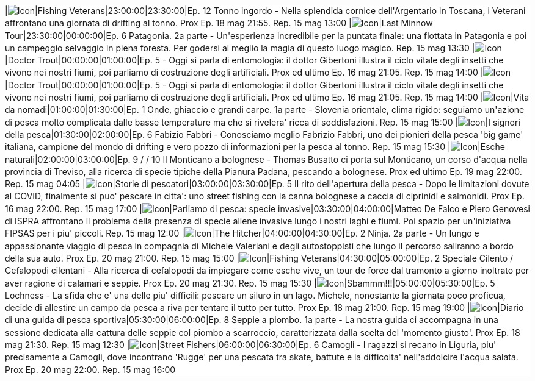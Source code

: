 |![Icon](https://guidatv.sky.it/uuid/cb08e805-d84b-46de-89ed-30ccd6908989/cover?md5ChecksumParam=6a7a6fc99aaa19bdf9007e2d27a69860)|Fishing Veterans|23:00:00|23:30:00|Ep. 12 Tonno ingordo - Nella splendida cornice dell&#039;Argentario in Toscana, i Veterani affrontano una giornata di drifting al tonno. Prox Ep. 18 mag 21:55. Rep. 15 mag 13:00
|![Icon](https://guidatv.sky.it/uuid/b05eb61d-e220-424c-ac05-47577a56ac3c/cover?md5ChecksumParam=eae736c98bcde2433cdaca5947118c5c)|Last Minnow Tour|23:30:00|00:00:00|Ep. 6 Patagonia. 2a parte - Un&#039;esperienza incredibile per la puntata finale: una flottata in Patagonia e poi un campeggio selvaggio in piena foresta. Per godersi al meglio la magia di questo luogo magico. Rep. 15 mag 13:30
|![Icon](https://guidatv.sky.it/uuid/11bf6954-5caf-453f-af1f-bbe7a8f17871/cover?md5ChecksumParam=ac3ce1a596b825033fb450be35bb10a1)|Doctor Trout|00:00:00|01:00:00|Ep. 5 - Oggi si parla di entomologia: il dottor Gibertoni illustra il ciclo vitale degli insetti che vivono nei nostri fiumi, poi parliamo di costruzione degli artificiali. Prox ed ultimo Ep. 16 mag 21:05. Rep. 15 mag 14:00
|![Icon](https://guidatv.sky.it/uuid/11bf6954-5caf-453f-af1f-bbe7a8f17871/cover?md5ChecksumParam=ac3ce1a596b825033fb450be35bb10a1)|Doctor Trout|00:00:00|01:00:00|Ep. 5 - Oggi si parla di entomologia: il dottor Gibertoni illustra il ciclo vitale degli insetti che vivono nei nostri fiumi, poi parliamo di costruzione degli artificiali. Prox ed ultimo Ep. 16 mag 21:05. Rep. 15 mag 14:00
|![Icon](https://guidatv.sky.it/uuid/823ae53f-d919-4285-9e31-ef895a83a6ed/cover?md5ChecksumParam=de9acaa04270c3bab014581b5813877b)|Vita da nomadi|01:00:00|01:30:00|Ep. 1 Onde, ghiaccio e grandi carpe. 1a parte - Slovenia orientale, clima rigido: seguiamo un&#039;azione di pesca molto complicata dalle basse temperature ma che si rivelera&#039; ricca di soddisfazioni. Rep. 15 mag 15:00
|![Icon](https://guidatv.sky.it/uuid/c03d1c3b-2c10-4049-a61e-87ac9938eba0/cover?md5ChecksumParam=8842bb6d50805711ddc2bc1aedfa93ed)|I signori della pesca|01:30:00|02:00:00|Ep. 6 Fabizio Fabbri - Conosciamo meglio Fabrizio Fabbri, uno dei pionieri della pesca &#039;big game&#039; italiana, campione del mondo di drifting e vero pozzo di informazioni per la pesca al tonno. Rep. 15 mag 15:30
|![Icon](https://guidatv.sky.it/uuid/e89613d0-f887-4be9-a49c-45472a5043a6/cover?md5ChecksumParam=bd064955b149d5547b794ec92df5d92c)|Esche naturali|02:00:00|03:00:00|Ep. 9 / / 10 Il Monticano a bolognese - Thomas Busatto ci porta sul Monticano, un corso d&#039;acqua nella provincia di Treviso, alla ricerca di specie tipiche della Pianura Padana, pescando a bolognese. Prox ed ultimo Ep. 19 mag 22:00. Rep. 15 mag 04:05
|![Icon](https://guidatv.sky.it/uuid/adcc106d-4663-4df0-aafd-97cbd6f77ca7/cover?md5ChecksumParam=c37982fcbd82b7881f174a78d5870f1d)|Storie di pescatori|03:00:00|03:30:00|Ep. 5 Il rito dell&#039;apertura della pesca - Dopo le limitazioni dovute al COVID, finalmente si puo&#039; pescare in citta&#039;: uno street fishing con la canna bolognese a caccia di ciprinidi e salmonidi. Prox Ep. 16 mag 22:00. Rep. 15 mag 17:00
|![Icon](https://guidatv.sky.it/uuid/106b5c63-4385-415b-b489-c35f9fb97d86/cover?md5ChecksumParam=fc9107c6537c4887b185bc306a983991)|Parliamo di pesca: specie invasive|03:30:00|04:00:00|Matteo De Falco e Piero Genovesi di ISPRA affrontano il problema della presenza di specie aliene invasive lungo i nostri laghi e fiumi. Poi spazio per un&#039;iniziativa FIPSAS per i piu&#039; piccoli. Rep. 15 mag 12:00
|![Icon](https://guidatv.sky.it/uuid/b4ac4658-6e52-4790-9e7d-1cb308fccf90/cover?md5ChecksumParam=05cccb0defe5936772911f5f056ae898)|The Hitcher|04:00:00|04:30:00|Ep. 2 Ninja. 2a parte - Un lungo e appassionante viaggio di pesca in compagnia di Michele Valeriani e degli autostoppisti che lungo il percorso saliranno a bordo della sua auto. Prox Ep. 20 mag 21:00. Rep. 15 mag 15:00
|![Icon](https://guidatv.sky.it/uuid/e35fdccc-f78e-4d21-8481-2b894cc98d80/cover?md5ChecksumParam=eda71f2f646be1cd4ba6a1a28bbf88f7)|Fishing Veterans|04:30:00|05:00:00|Ep. 2 Speciale Cilento / Cefalopodi cilentani - Alla ricerca di cefalopodi da impiegare come esche vive, un tour de force dal tramonto a giorno inoltrato per aver ragione di calamari e seppie. Prox Ep. 20 mag 21:30. Rep. 15 mag 15:30
|![Icon](https://guidatv.sky.it/uuid/89d00099-db19-4717-9c63-b03eb7618e02/cover?md5ChecksumParam=b6a88ae86fe97b8a8ed64e40331db62a)|Sbammm!!!|05:00:00|05:30:00|Ep. 5 Lochness - La sfida che e&#039; una delle piu&#039; difficili: pescare un siluro in un lago. Michele, nonostante la giornata poco proficua, decide di allestire un campo da pesca a riva per tentare il tutto per tutto. Prox Ep. 18 mag 21:00. Rep. 15 mag 19:00
|![Icon](https://guidatv.sky.it/uuid/a200e841-bf64-4615-bccd-50b4a57db55a/cover?md5ChecksumParam=6bf3e9590d111d0222a52577af3e866b)|Diario di una guida di pesca sportiva|05:30:00|06:00:00|Ep. 8 Seppie a piombo. 1a parte - La nostra guida ci accompagna in una sessione dedicata alla cattura delle seppie col piombo a scarroccio, caratterizzata dalla scelta del &#039;momento giusto&#039;. Prox Ep. 18 mag 21:30. Rep. 15 mag 12:30
|![Icon](https://guidatv.sky.it/uuid/f792700f-6b1b-46b9-9e79-e4bbb988c7c6/cover?md5ChecksumParam=23e9df8867f727f154b11c52cfeeb8b5)|Street Fishers|06:00:00|06:30:00|Ep. 6 Camogli - I ragazzi si recano in Liguria, piu&#039; precisamente a Camogli, dove incontrano &#039;Rugge&#039; per una pescata tra skate, battute e la difficolta&#039; nell&#039;addolcire l&#039;acqua salata. Prox Ep. 20 mag 22:00. Rep. 15 mag 16:00